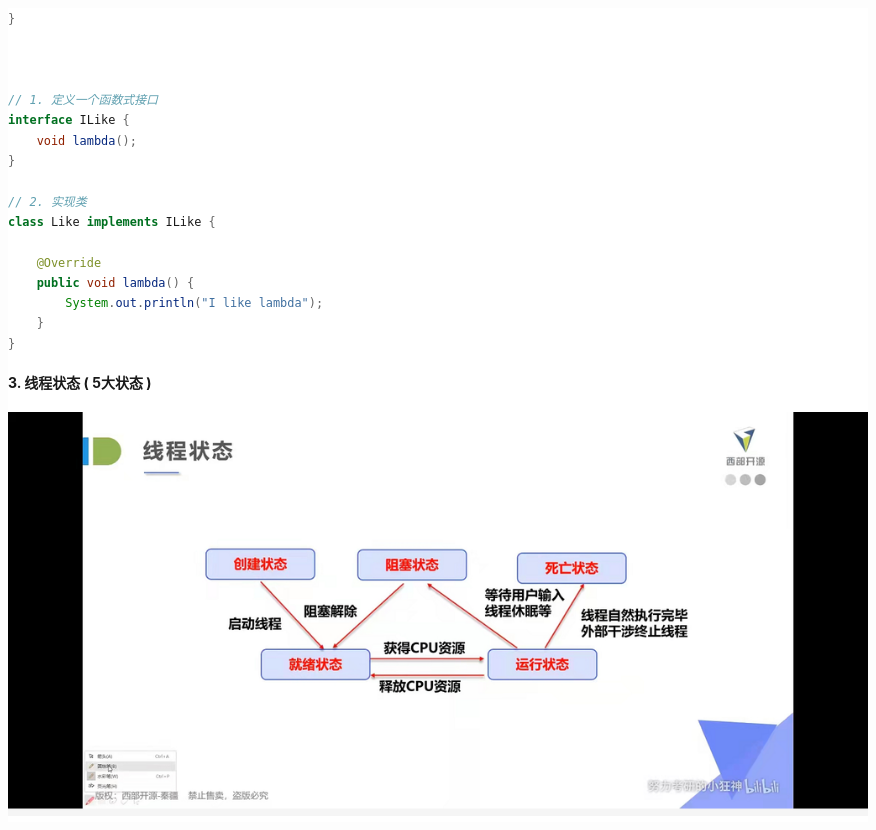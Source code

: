 ```java
}



// 1. 定义一个函数式接口
interface ILike {
    void lambda();
}

// 2. 实现类
class Like implements ILike {

    @Override
    public void lambda() {
        System.out.println("I like lambda");
    }
}


```



#### 3. 线程状态 ( 5大状态 )

![image-20220114003034121](\typora-user-images\image-20220114003034121.png)

